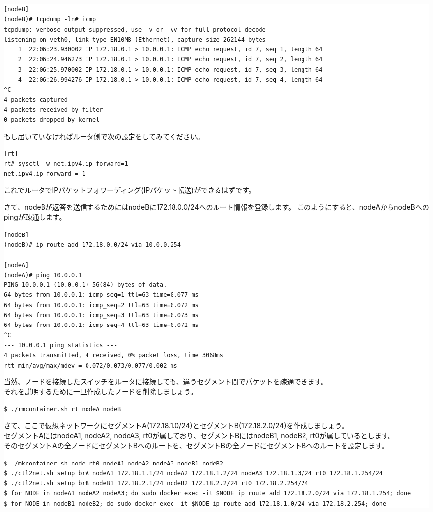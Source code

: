     [nodeB]
    (nodeB)# tcpdump -ln# icmp                      
    tcpdump: verbose output suppressed, use -v or -vv for full protocol decode
    listening on veth0, link-type EN10MB (Ethernet), capture size 262144 bytes
        1  22:06:23.930002 IP 172.18.0.1 > 10.0.0.1: ICMP echo request, id 7, seq 1, length 64
        2  22:06:24.946273 IP 172.18.0.1 > 10.0.0.1: ICMP echo request, id 7, seq 2, length 64
        3  22:06:25.970002 IP 172.18.0.1 > 10.0.0.1: ICMP echo request, id 7, seq 3, length 64
        4  22:06:26.994276 IP 172.18.0.1 > 10.0.0.1: ICMP echo request, id 7, seq 4, length 64
    ^C
    4 packets captured
    4 packets received by filter
    0 packets dropped by kernel

もし届いていなければルータ側で次の設定をしてみてください。

    [rt]
    rt# sysctl -w net.ipv4.ip_forward=1
    net.ipv4.ip_forward = 1

これでルータでIPパケットフォワーディング(IPパケット転送)ができるはずです。

さて、nodeBが返答を送信するためにはnodeBに172.18.0.0/24へのルート情報を登録します。
このようにすると、nodeAからnodeBへのpingが疎通します。

    [nodeB]
    (nodeB)# ip route add 172.18.0.0/24 via 10.0.0.254

    [nodeA]
    (nodeA)# ping 10.0.0.1
    PING 10.0.0.1 (10.0.0.1) 56(84) bytes of data.
    64 bytes from 10.0.0.1: icmp_seq=1 ttl=63 time=0.077 ms
    64 bytes from 10.0.0.1: icmp_seq=2 ttl=63 time=0.072 ms
    64 bytes from 10.0.0.1: icmp_seq=3 ttl=63 time=0.073 ms
    64 bytes from 10.0.0.1: icmp_seq=4 ttl=63 time=0.072 ms
    ^C
    --- 10.0.0.1 ping statistics ---
    4 packets transmitted, 4 received, 0% packet loss, time 3068ms
    rtt min/avg/max/mdev = 0.072/0.073/0.077/0.002 ms

当然、ノードを接続したスイッチをルータに接続しても、違うセグメント間でパケットを疎通できます。  
それを説明するために一旦作成したノードを削除しましょう。

    $ ./rmcontainer.sh rt nodeA nodeB

さて、ここで仮想ネットワークにセグメントA(172.18.1.0/24)とセグメントB(172.18.2.0/24)を作成しましょう。  
セグメントAにはnodeA1, nodeA2, nodeA3, rt0が属しており、セグメントBにはnodeB1, nodeB2, rt0が属しているとします。  
そのセグメントAの全ノードにセグメントBへのルートを、セグメントBの全ノードにセグメントBへのルートを設定します。

    $ ./mkcontainer.sh node rt0 nodeA1 nodeA2 nodeA3 nodeB1 nodeB2
    $ ./ctl2net.sh setup brA nodeA1 172.18.1.1/24 nodeA2 172.18.1.2/24 nodeA3 172.18.1.3/24 rt0 172.18.1.254/24
    $ ./ctl2net.sh setup brB nodeB1 172.18.2.1/24 nodeB2 172.18.2.2/24 rt0 172.18.2.254/24
    $ for NODE in nodeA1 nodeA2 nodeA3; do sudo docker exec -it $NODE ip route add 172.18.2.0/24 via 172.18.1.254; done
    $ for NODE in nodeB1 nodeB2; do sudo docker exec -it $NODE ip route add 172.18.1.0/24 via 172.18.2.254; done
